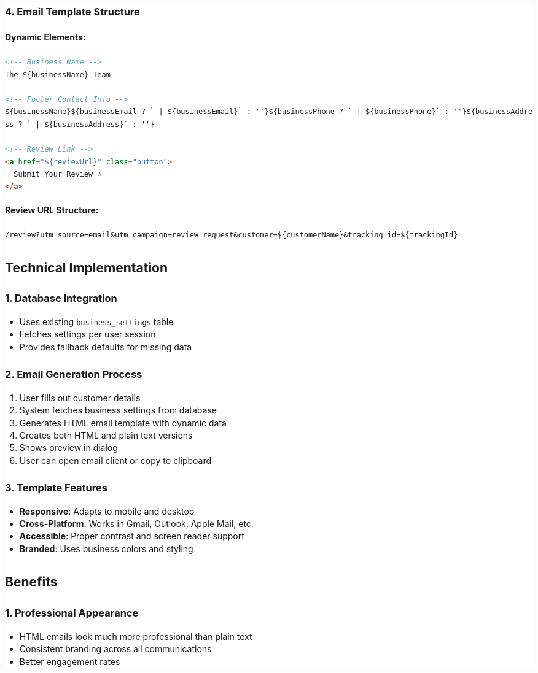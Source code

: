 ### 4. **Email Template Structure**

#### Dynamic Elements:
```html
<!-- Business Name -->
The ${businessName} Team

<!-- Footer Contact Info -->
${businessName}${businessEmail ? ` | ${businessEmail}` : ''}${businessPhone ? ` | ${businessPhone}` : ''}${businessAddress ? ` | ${businessAddress}` : ''}

<!-- Review Link -->
<a href="${reviewUrl}" class="button">
  Submit Your Review ⭐
</a>
```

#### Review URL Structure:
```
/review?utm_source=email&utm_campaign=review_request&customer=${customerName}&tracking_id=${trackingId}
```

## Technical Implementation

### 1. **Database Integration**
- Uses existing `business_settings` table
- Fetches settings per user session
- Provides fallback defaults for missing data

### 2. **Email Generation Process**
1. User fills out customer details
2. System fetches business settings from database
3. Generates HTML email template with dynamic data
4. Creates both HTML and plain text versions
5. Shows preview in dialog
6. User can open email client or copy to clipboard

### 3. **Template Features**
- **Responsive**: Adapts to mobile and desktop
- **Cross-Platform**: Works in Gmail, Outlook, Apple Mail, etc.
- **Accessible**: Proper contrast and screen reader support
- **Branded**: Uses business colors and styling

## Benefits

### 1. **Professional Appearance**
- HTML emails look much more professional than plain text
- Consistent branding across all communications
- Better engagement rates
